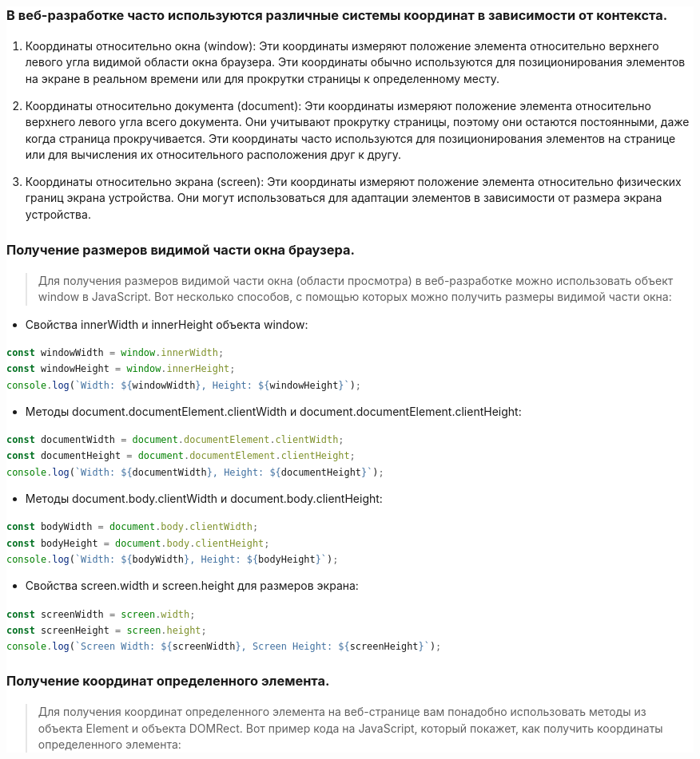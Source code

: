 ### В веб-разработке часто используются различные системы координат в зависимости от контекста.

1. Координаты относительно окна (window): Эти координаты измеряют положение элемента относительно верхнего левого угла видимой области окна браузера. Эти координаты обычно используются для позиционирования элементов на экране в реальном времени или для прокрутки страницы к определенному месту.

2. Координаты относительно документа (document): Эти координаты измеряют положение элемента относительно верхнего левого угла всего документа. Они учитывают прокрутку страницы, поэтому они остаются постоянными, даже когда страница прокручивается. Эти координаты часто используются для позиционирования элементов на странице или для вычисления их относительного расположения друг к другу.

3. Координаты относительно экрана (screen): Эти координаты измеряют положение элемента относительно физических границ экрана устройства. Они могут использоваться для адаптации элементов в зависимости от размера экрана устройства.

### Получение размеров видимой части окна браузера.

> Для получения размеров видимой части окна (области просмотра) в веб-разработке можно использовать объект window в JavaScript. Вот несколько способов, с помощью которых можно получить размеры видимой части окна:

- Свойства innerWidth и innerHeight объекта window:

```JavaScript
const windowWidth = window.innerWidth;
const windowHeight = window.innerHeight;
console.log(`Width: ${windowWidth}, Height: ${windowHeight}`);
```

- Методы document.documentElement.clientWidth и document.documentElement.clientHeight:

```JavaScript
const documentWidth = document.documentElement.clientWidth;
const documentHeight = document.documentElement.clientHeight;
console.log(`Width: ${documentWidth}, Height: ${documentHeight}`);
```

- Методы document.body.clientWidth и document.body.clientHeight:

```JavaScript
const bodyWidth = document.body.clientWidth;
const bodyHeight = document.body.clientHeight;
console.log(`Width: ${bodyWidth}, Height: ${bodyHeight}`);
```

- Свойства screen.width и screen.height для размеров экрана:

```JavaScript
const screenWidth = screen.width;
const screenHeight = screen.height;
console.log(`Screen Width: ${screenWidth}, Screen Height: ${screenHeight}`);
```

### Получение координат определенного элемента.

> Для получения координат определенного элемента на веб-странице вам понадобно использовать методы из объекта Element и объекта DOMRect. Вот пример кода на JavaScript, который покажет, как получить координаты определенного элемента:
